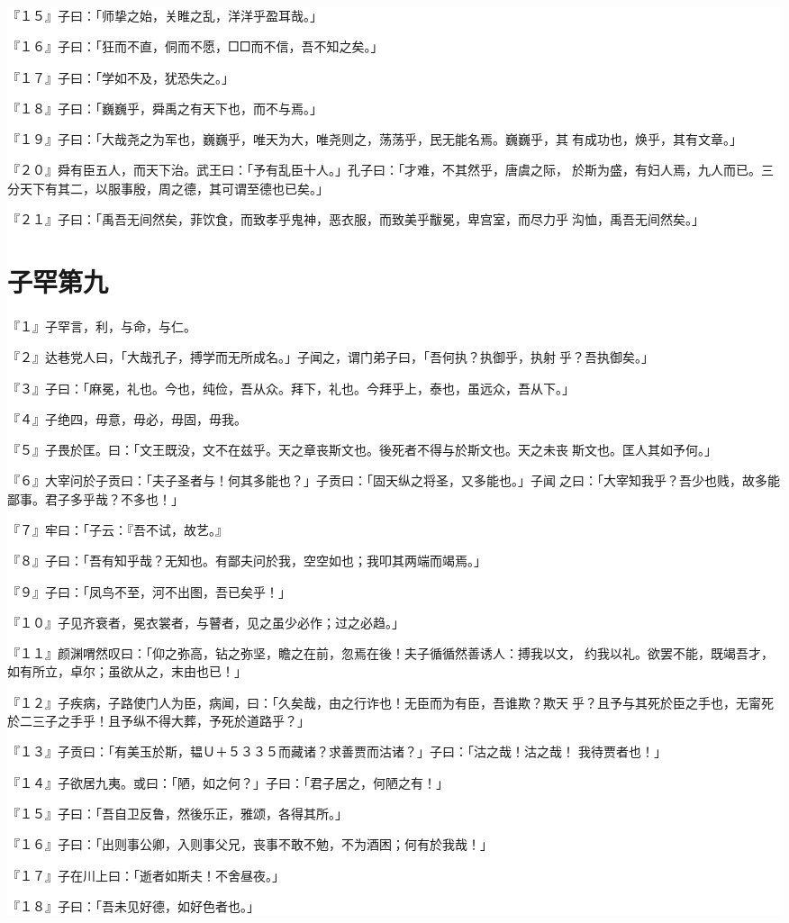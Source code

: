 『１５』子曰：「师挚之始，关睢之乱，洋洋乎盈耳哉。」

『１６』子曰：「狂而不直，侗而不愿，□□而不信，吾不知之矣。」

『１７』子曰：「学如不及，犹恐失之。」

『１８』子曰：「巍巍乎，舜禹之有天下也，而不与焉。」

『１９』子曰：「大哉尧之为军也，巍巍乎，唯天为大，唯尧则之，荡荡乎，民无能名焉。巍巍乎，其
有成功也，焕乎，其有文章。」

『２０』舜有臣五人，而天下治。武王曰：「予有乱臣十人。」孔子曰：「才难，不其然乎，唐虞之际，
於斯为盛，有妇人焉，九人而已。三分天下有其二，以服事殷，周之德，其可谓至德也已矣。」

『２１』子曰：「禹吾无间然矣，菲饮食，而致孝乎鬼神，恶衣服，而致美乎黻冕，卑宫室，而尽力乎
沟恤，禹吾无间然矣。」


# 子罕第九

『１』子罕言，利，与命，与仁。

『２』达巷党人曰，「大哉孔子，搏学而无所成名。」子闻之，谓门弟子曰，「吾何执？执御乎，执射
乎？吾执御矣。」

『３』子曰：「麻冕，礼也。今也，纯俭，吾从众。拜下，礼也。今拜乎上，泰也，虽远众，吾从下。」

『４』子绝四，毋意，毋必，毋固，毋我。

『５』子畏於匡。曰：「文王既没，文不在兹乎。天之章丧斯文也。後死者不得与於斯文也。天之未丧
斯文也。匡人其如予何。」

『６』大宰问於子贡曰：「夫子圣者与！何其多能也？」子贡曰：「固天纵之将圣，又多能也。」子闻
之曰：「大宰知我乎？吾少也贱，故多能鄙事。君子多乎哉？不多也！」

『７』牢曰：「子云：『吾不试，故艺。』

『８』子曰：「吾有知乎哉？无知也。有鄙夫问於我，空空如也；我叩其两端而竭焉。」

『９』子曰：「凤鸟不至，河不出图，吾已矣乎！」

『１０』子见齐衰者，冕衣裳者，与瞽者，见之虽少必作；过之必趋。」

『１１』颜渊喟然叹曰：「仰之弥高，钻之弥坚，瞻之在前，忽焉在後！夫子循循然善诱人：搏我以文，
约我以礼。欲罢不能，既竭吾才，如有所立，卓尔；虽欲从之，末由也已！」

『１２』子疾病，子路使门人为臣，病闻，曰：「久矣哉，由之行诈也！无臣而为有臣，吾谁欺？欺天
乎？且予与其死於臣之手也，无甯死於二三子之手乎！且予纵不得大葬，予死於道路乎？」

『１３』子贡曰：「有美玉於斯，韫Ｕ＋５３３５而藏诸？求善贾而沽诸？」子曰：「沽之哉！沽之哉！
我待贾者也！」

『１４』子欲居九夷。或曰：「陋，如之何？」子曰：「君子居之，何陋之有！」

『１５』子曰：「吾自卫反鲁，然後乐正，雅颂，各得其所。」

『１６』子曰：「出则事公卿，入则事父兄，丧事不敢不勉，不为酒困；何有於我哉！」

『１７』子在川上曰：「逝者如斯夫！不舍昼夜。」

『１８』子曰：「吾未见好德，如好色者也。」
